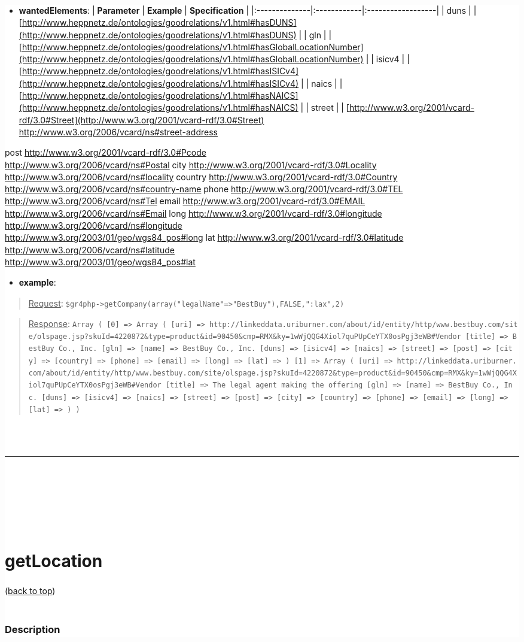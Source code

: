   * **wantedElements**:
| **Parameter** | **Example** | **Specification** |
|:--------------|:------------|:------------------|
| duns          |             | [http://www.heppnetz.de/ontologies/goodrelations/v1.html#hasDUNS](http://www.heppnetz.de/ontologies/goodrelations/v1.html#hasDUNS) |
| gln           |             | [http://www.heppnetz.de/ontologies/goodrelations/v1.html#hasGlobalLocationNumber](http://www.heppnetz.de/ontologies/goodrelations/v1.html#hasGlobalLocationNumber) |
| isicv4        |             | [http://www.heppnetz.de/ontologies/goodrelations/v1.html#hasISICv4](http://www.heppnetz.de/ontologies/goodrelations/v1.html#hasISICv4) |
| naics         |             | [http://www.heppnetz.de/ontologies/goodrelations/v1.html#hasNAICS](http://www.heppnetz.de/ontologies/goodrelations/v1.html#hasNAICS) |
| street        |             | [http://www.w3.org/2001/vcard-rdf/3.0#Street](http://www.w3.org/2001/vcard-rdf/3.0#Street)<br> <a href='http://www.w3.org/2006/vcard/ns#street-address'>http://www.w3.org/2006/vcard/ns#street-address</a> <br>
<tr><td> post          </td><td>             </td><td> <a href='http://www.w3.org/2001/vcard-rdf/3.0#Pobox'>http://www.w3.org/2001/vcard-rdf/3.0#Pcode</a> <br> <a href='http://www.w3.org/2006/vcard/ns#Postal'>http://www.w3.org/2006/vcard/ns#Postal</a> </td></tr>
<tr><td> city          </td><td>             </td><td> <a href='http://www.w3.org/2001/vcard-rdf/3.0#Locality'>http://www.w3.org/2001/vcard-rdf/3.0#Locality</a> <br> <a href='http://www.w3.org/2006/vcard/ns#locality'>http://www.w3.org/2006/vcard/ns#locality</a> </td></tr>
<tr><td> country       </td><td>             </td><td> <a href='http://www.w3.org/2001/vcard-rdf/3.0#Country'>http://www.w3.org/2001/vcard-rdf/3.0#Country</a> <br> <a href='http://www.w3.org/2006/vcard/ns#country-name'>http://www.w3.org/2006/vcard/ns#country-name</a> </td></tr>
<tr><td> phone         </td><td>             </td><td> <a href='http://www.w3.org/2001/vcard-rdf/3.0#TEL'>http://www.w3.org/2001/vcard-rdf/3.0#TEL</a> <br> <a href='http://www.w3.org/2006/vcard/ns#Tel'>http://www.w3.org/2006/vcard/ns#Tel</a> </td></tr>
<tr><td> email         </td><td>             </td><td> <a href='http://www.w3.org/2001/vcard-rdf/3.0#EMAIL'>http://www.w3.org/2001/vcard-rdf/3.0#EMAIL</a> <br> <a href='http://www.w3.org/2006/vcard/ns#Email'>http://www.w3.org/2006/vcard/ns#Email</a> </td></tr>
<tr><td> long          </td><td>             </td><td> <a href='http://www.w3.org/2001/vcard-rdf/3.0#longitude'>http://www.w3.org/2001/vcard-rdf/3.0#longitude</a><br> <a href='http://www.w3.org/2006/vcard/ns#longitude'>http://www.w3.org/2006/vcard/ns#longitude</a><br> <a href='http://www.w3.org/2003/01/geo/wgs84_pos#long'>http://www.w3.org/2003/01/geo/wgs84_pos#long</a> </td></tr>
<tr><td> lat           </td><td>             </td><td> <a href='http://www.w3.org/2001/vcard-rdf/3.0#latitude'>http://www.w3.org/2001/vcard-rdf/3.0#latitude</a><br> <a href='http://www.w3.org/2006/vcard/ns#latitude'>http://www.w3.org/2006/vcard/ns#latitude</a><br> <a href='http://www.w3.org/2003/01/geo/wgs84_pos#lat'>http://www.w3.org/2003/01/geo/wgs84_pos#lat</a></td></tr></li></ul></tbody></table>

<ul><li><b>example</b>:<br>
</li></ul><blockquote><u>Request</u>: <code>$gr4php-&gt;getCompany(array("legalName"=&gt;"BestBuy"),FALSE,":lax",2)</code></blockquote>

<blockquote><u>Response</u>: <code>Array ( [0] =&gt; Array ( [uri] =&gt; http://linkeddata.uriburner.com/about/id/entity/http/www.bestbuy.com/site/olspage.jsp?skuId=4220872&amp;type=product&amp;id=90450&amp;cmp=RMX&amp;ky=1wWjQQG4Xiol7quPUpCeYTX0osPgj3eWB#Vendor [title] =&gt; BestBuy Co., Inc. [gln] =&gt; [name] =&gt; BestBuy Co., Inc. [duns] =&gt; [isicv4] =&gt; [naics] =&gt; [street] =&gt; [post] =&gt; [city] =&gt; [country] =&gt; [phone] =&gt; [email] =&gt; [long] =&gt; [lat] =&gt; ) [1] =&gt; Array ( [uri] =&gt; http://linkeddata.uriburner.com/about/id/entity/http/www.bestbuy.com/site/olspage.jsp?skuId=4220872&amp;type=product&amp;id=90450&amp;cmp=RMX&amp;ky=1wWjQQG4Xiol7quPUpCeYTX0osPgj3eWB#Vendor [title] =&gt; The legal agent making the offering [gln] =&gt; [name] =&gt; BestBuy Co., Inc. [duns] =&gt; [isicv4] =&gt; [naics] =&gt; [street] =&gt; [post] =&gt; [city] =&gt; [country] =&gt; [phone] =&gt; [email] =&gt; [long] =&gt; [lat] =&gt; ) )</code></blockquote>

<br>
<br>
<hr /><br>
<br>
<br>
<br>
<br>
<h1>getLocation</h1>
(<a href='#Introduction.md'>back to top</a>)<br>
<br>
<h3>Description</h3>
